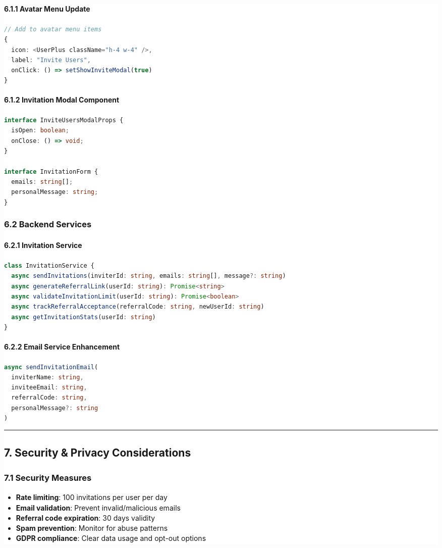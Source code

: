 #### 6.1.1 Avatar Menu Update
```typescript
// Add to avatar menu items
{
  icon: <UserPlus className="h-4 w-4" />,
  label: "Invite Users",
  onClick: () => setShowInviteModal(true)
}
```

#### 6.1.2 Invitation Modal Component
```typescript
interface InviteUsersModalProps {
  isOpen: boolean;
  onClose: () => void;
}

interface InvitationForm {
  emails: string[];
  personalMessage: string;
}
```

### 6.2 Backend Services

#### 6.2.1 Invitation Service
```typescript
class InvitationService {
  async sendInvitations(inviterId: string, emails: string[], message?: string)
  async generateReferralLink(userId: string): Promise<string>
  async validateInvitationLimit(userId: string): Promise<boolean>
  async trackReferralAcceptance(referralCode: string, newUserId: string)
  async getInvitationStats(userId: string)
}
```

#### 6.2.2 Email Service Enhancement
```typescript
async sendInvitationEmail(
  inviterName: string,
  inviteeEmail: string,
  referralCode: string,
  personalMessage?: string
)
```

---

## 7. Security & Privacy Considerations

### 7.1 Security Measures
- **Rate limiting**: 100 invitations per user per day
- **Email validation**: Prevent invalid/malicious emails
- **Referral code expiration**: 30 days validity
- **Spam prevention**: Monitor for abuse patterns
- **GDPR compliance**: Clear data usage and opt-out options
